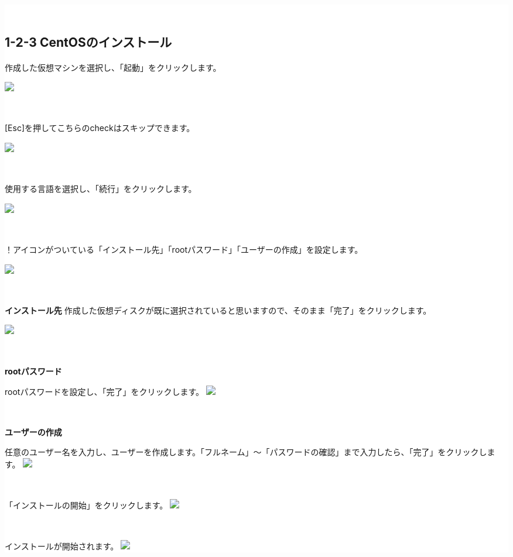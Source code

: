 <br>

## 1-2-3 CentOSのインストール

作成した仮想マシンを選択し、「起動」をクリックします。

![](https://storage.googleapis.com/zenn-user-upload/8780180b700e-20240711.png)

<br>

[Esc]を押してこちらのcheckはスキップできます。

![](https://storage.googleapis.com/zenn-user-upload/0fdf9d4c9590-20240711.png)

<br>

使用する言語を選択し、「続行」をクリックします。

![](https://storage.googleapis.com/zenn-user-upload/7405845d218d-20240711.png)

<br>

！アイコンがついている「インストール先」「rootパスワード」「ユーザーの作成」を設定します。

![](https://storage.googleapis.com/zenn-user-upload/d36477b7c553-20240711.png)

<br>

**インストール先**
作成した仮想ディスクが既に選択されていると思いますので、そのまま「完了」をクリックします。

![](https://storage.googleapis.com/zenn-user-upload/09aa72056e6e-20240711.png)

<br>

**rootパスワード**

rootパスワードを設定し、「完了」をクリックします。
![](https://storage.googleapis.com/zenn-user-upload/e700e9053257-20240711.png)

<br>

**ユーザーの作成**

任意のユーザー名を入力し、ユーザーを作成します。「フルネーム」～「パスワードの確認」まで入力したら、「完了」をクリックします。
![](https://storage.googleapis.com/zenn-user-upload/a61b10c2eefb-20240711.png)

<br>

「インストールの開始」をクリックします。
![](https://storage.googleapis.com/zenn-user-upload/bb87bcbbc4fe-20240711.png)

<br>

インストールが開始されます。
![](https://storage.googleapis.com/zenn-user-upload/9fbced40db7b-20240711.png)
